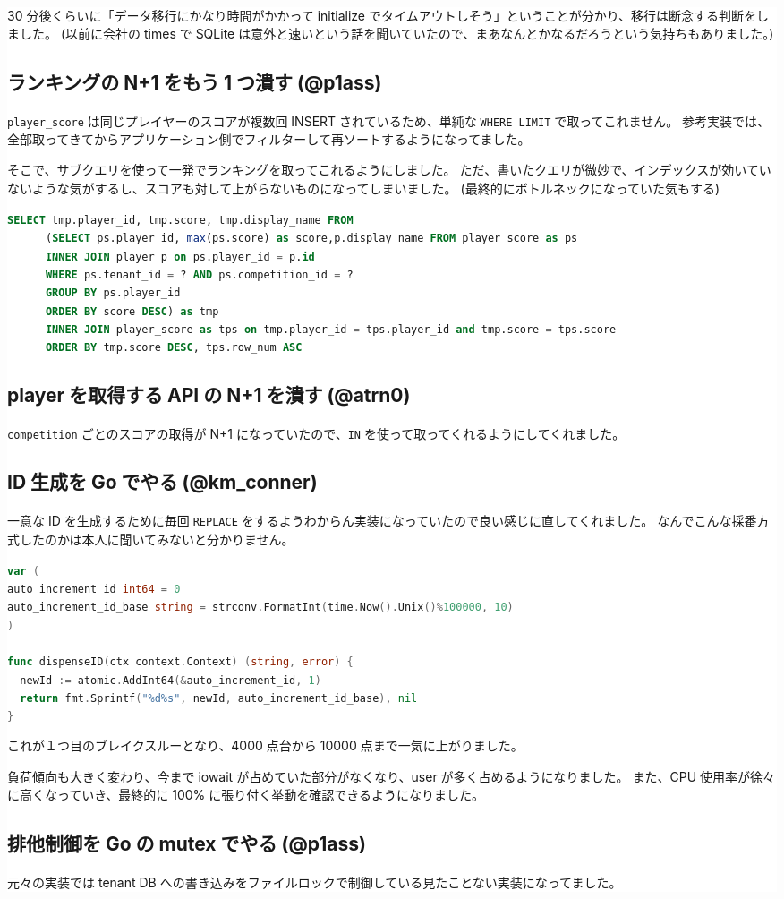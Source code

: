 30 分後くらいに「データ移行にかなり時間がかかって initialize でタイムアウトしそう」ということが分かり、移行は断念する判断をしました。
(以前に会社の times で SQLite は意外と速いという話を聞いていたので、まあなんとかなるだろうという気持ちもありました。)

## ランキングの N+1 をもう 1 つ潰す (@p1ass)

`player_score` は同じプレイヤーのスコアが複数回 INSERT されているため、単純な `WHERE LIMIT` で取ってこれません。
参考実装では、全部取ってきてからアプリケーション側でフィルターして再ソートするようになってました。

そこで、サブクエリを使って一発でランキングを取ってこれるようにしました。
ただ、書いたクエリが微妙で、インデックスが効いていないような気がするし、スコアも対して上がらないものになってしまいました。
(最終的にボトルネックになっていた気もする)

```sql
SELECT tmp.player_id, tmp.score, tmp.display_name FROM
      (SELECT ps.player_id, max(ps.score) as score,p.display_name FROM player_score as ps
      INNER JOIN player p on ps.player_id = p.id
      WHERE ps.tenant_id = ? AND ps.competition_id = ?
      GROUP BY ps.player_id
      ORDER BY score DESC) as tmp
      INNER JOIN player_score as tps on tmp.player_id = tps.player_id and tmp.score = tps.score
      ORDER BY tmp.score DESC, tps.row_num ASC
```

## player を取得する API の N+1 を潰す (@atrn0)

`competition` ごとのスコアの取得が N+1 になっていたので、`IN` を使って取ってくれるようにしてくれました。

## ID 生成を Go でやる (@km_conner)

一意な ID を生成するために毎回 `REPLACE` をするようわからん実装になっていたので良い感じに直してくれました。
なんでこんな採番方式したのかは本人に聞いてみないと分かりません。


```go
var (
auto_increment_id int64 = 0
auto_increment_id_base string = strconv.FormatInt(time.Now().Unix()%100000, 10)
)

func dispenseID(ctx context.Context) (string, error) {
  newId := atomic.AddInt64(&auto_increment_id, 1)
  return fmt.Sprintf("%d%s", newId, auto_increment_id_base), nil
}
```

これが１つ目のブレイクスルーとなり、4000 点台から 10000 点まで一気に上がりました。

負荷傾向も大きく変わり、今まで iowait が占めていた部分がなくなり、user が多く占めるようになりました。
また、CPU 使用率が徐々に高くなっていき、最終的に 100% に張り付く挙動を確認できるようになりました。

## 排他制御を Go の mutex でやる (@p1ass)

元々の実装では tenant DB への書き込みをファイルロックで制御している見たことない実装になってました。
